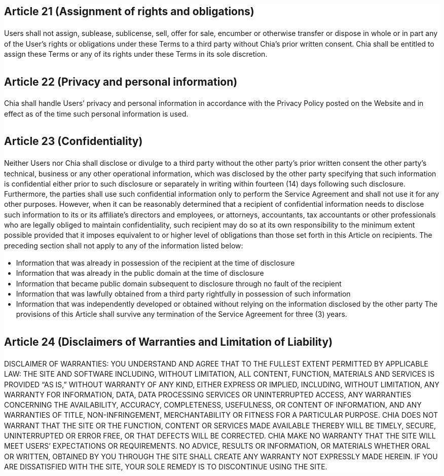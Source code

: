 ## Article 21 (Assignment of rights and obligations)
Users shall not assign, sublease, sublicense, sell, offer for sale, encumber or otherwise transfer or dispose in whole or in part any of the User’s rights or obligations under these Terms to a third party without Chia’s prior written consent. Chia shall be entitled to assign these Terms or any of its rights under these Terms in its sole discretion.

## Article 22 (Privacy and personal information)
Chia shall handle Users’ privacy and personal information in accordance with the Privacy Policy posted on the Website and in effect as of the time such personal information is used.

## Article 23 (Confidentiality)
Neither Users nor Chia shall disclose or divulge to a third party without the other party’s prior written consent the other party’s technical, business or any other operational information, which was disclosed by the other party specifying that such information is confidential either prior to such disclosure or separately in writing within fourteen (14) days following such disclosure. Furthermore, the parties shall use such confidential information only to perform the Service Agreement and shall not use it for any other purposes. However, when it can be reasonably determined that a recipient of confidential information needs to disclose such information to its or its affiliate’s directors and employees, or attorneys, accountants, tax accountants or other professionals who are legally obliged to maintain confidentiality, such recipient may do so at its own responsibility to the minimum extent possible provided that it imposes equivalent to or higher level of obligations than those set forth in this Article on recipients.
The preceding section shall not apply to any of the information listed below:
- Information that was already in possession of the recipient at the time of disclosure
- Information that was already in the public domain at the time of disclosure
- Information that became public domain subsequent to disclosure through no fault of the recipient
- Information that was lawfully obtained from a third party rightfully in possession of such information
- Information that was independently developed or obtained without relying on the information disclosed by the other party
The provisions of this Article shall survive any termination of the Service Agreement for three (3) years.

## Article 24 (Disclaimers of Warranties and Limitation of Liability)
DISCLAIMER OF WARRANTIES:
YOU UNDERSTAND AND AGREE THAT TO THE FULLEST EXTENT PERMITTED BY APPLICABLE LAW:
THE SITE AND SOFTWARE INCLUDING, WITHOUT LIMITATION, ALL CONTENT, FUNCTION, MATERIALS AND SERVICES IS PROVIDED “AS IS,” WITHOUT WARRANTY OF ANY KIND, EITHER EXPRESS OR IMPLIED, INCLUDING, WITHOUT LIMITATION, ANY WARRANTY FOR INFORMATION, DATA, DATA PROCESSING SERVICES OR UNINTERRUPTED ACCESS, ANY WARRANTIES CONCERNING THE AVAILABILITY, ACCURACY, COMPLETENESS, USEFULNESS, OR CONTENT OF INFORMATION, AND ANY WARRANTIES OF TITLE, NON-INFRINGEMENT, MERCHANTABILITY OR FITNESS FOR A PARTICULAR PURPOSE.  CHIA DOES NOT WARRANT THAT THE SITE OR THE FUNCTION, CONTENT OR SERVICES MADE AVAILABLE THEREBY WILL BE TIMELY, SECURE, UNINTERRUPTED OR ERROR FREE, OR THAT DEFECTS WILL BE CORRECTED.  CHIA MAKE NO WARRANTY THAT THE SITE WILL MEET USERS’ EXPECTATIONS OR REQUIREMENTS.  NO ADVICE, RESULTS OR INFORMATION, OR MATERIALS WHETHER ORAL OR WRITTEN, OBTAINED BY YOU THROUGH THE SITE SHALL CREATE ANY WARRANTY NOT EXPRESSLY MADE HEREIN.  IF YOU ARE DISSATISFIED WITH THE SITE, YOUR SOLE REMEDY IS TO DISCONTINUE USING THE SITE.  
 